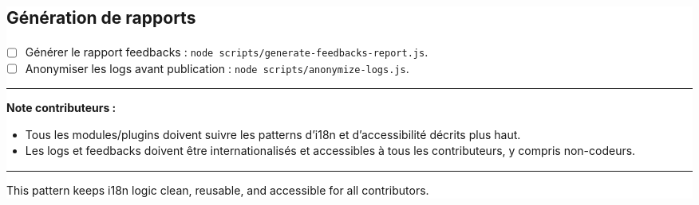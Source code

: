 ## Génération de rapports
- [ ] Générer le rapport feedbacks : `node scripts/generate-feedbacks-report.js`.
- [ ] Anonymiser les logs avant publication : `node scripts/anonymize-logs.js`.

---

**Note contributeurs :**
- Tous les modules/plugins doivent suivre les patterns d’i18n et d’accessibilité décrits plus haut.
- Les logs et feedbacks doivent être internationalisés et accessibles à tous les contributeurs, y compris non-codeurs.

---
This pattern keeps i18n logic clean, reusable, and accessible for all contributors.
